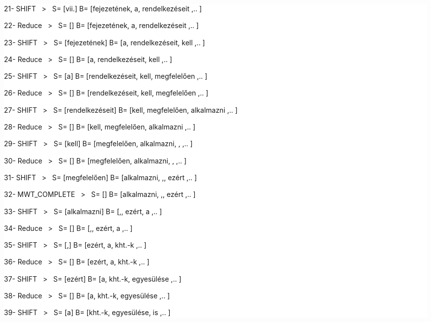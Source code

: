 

21- SHIFT&nbsp;&nbsp;&nbsp;>&nbsp;&nbsp;&nbsp;S= [vii.]   B= [fejezetének, a, rendelkezéseit ,.. ]



22- Reduce&nbsp;&nbsp;&nbsp;>&nbsp;&nbsp;&nbsp;S= []   B= [fejezetének, a, rendelkezéseit ,.. ]



23- SHIFT&nbsp;&nbsp;&nbsp;>&nbsp;&nbsp;&nbsp;S= [fejezetének]   B= [a, rendelkezéseit, kell ,.. ]



24- Reduce&nbsp;&nbsp;&nbsp;>&nbsp;&nbsp;&nbsp;S= []   B= [a, rendelkezéseit, kell ,.. ]



25- SHIFT&nbsp;&nbsp;&nbsp;>&nbsp;&nbsp;&nbsp;S= [a]   B= [rendelkezéseit, kell, megfelelően ,.. ]



26- Reduce&nbsp;&nbsp;&nbsp;>&nbsp;&nbsp;&nbsp;S= []   B= [rendelkezéseit, kell, megfelelően ,.. ]



27- SHIFT&nbsp;&nbsp;&nbsp;>&nbsp;&nbsp;&nbsp;S= [rendelkezéseit]   B= [kell, megfelelően, alkalmazni ,.. ]



28- Reduce&nbsp;&nbsp;&nbsp;>&nbsp;&nbsp;&nbsp;S= []   B= [kell, megfelelően, alkalmazni ,.. ]



29- SHIFT&nbsp;&nbsp;&nbsp;>&nbsp;&nbsp;&nbsp;S= [kell]   B= [megfelelően, alkalmazni, , ,.. ]



30- Reduce&nbsp;&nbsp;&nbsp;>&nbsp;&nbsp;&nbsp;S= []   B= [megfelelően, alkalmazni, , ,.. ]



31- SHIFT&nbsp;&nbsp;&nbsp;>&nbsp;&nbsp;&nbsp;S= [megfelelően]   B= [alkalmazni, ,, ezért ,.. ]



32- MWT_COMPLETE&nbsp;&nbsp;&nbsp;>&nbsp;&nbsp;&nbsp;S= []   B= [alkalmazni, ,, ezért ,.. ]



33- SHIFT&nbsp;&nbsp;&nbsp;>&nbsp;&nbsp;&nbsp;S= [alkalmazni]   B= [,, ezért, a ,.. ]



34- Reduce&nbsp;&nbsp;&nbsp;>&nbsp;&nbsp;&nbsp;S= []   B= [,, ezért, a ,.. ]



35- SHIFT&nbsp;&nbsp;&nbsp;>&nbsp;&nbsp;&nbsp;S= [,]   B= [ezért, a, kht.-k ,.. ]



36- Reduce&nbsp;&nbsp;&nbsp;>&nbsp;&nbsp;&nbsp;S= []   B= [ezért, a, kht.-k ,.. ]



37- SHIFT&nbsp;&nbsp;&nbsp;>&nbsp;&nbsp;&nbsp;S= [ezért]   B= [a, kht.-k, egyesülése ,.. ]



38- Reduce&nbsp;&nbsp;&nbsp;>&nbsp;&nbsp;&nbsp;S= []   B= [a, kht.-k, egyesülése ,.. ]



39- SHIFT&nbsp;&nbsp;&nbsp;>&nbsp;&nbsp;&nbsp;S= [a]   B= [kht.-k, egyesülése, is ,.. ]
